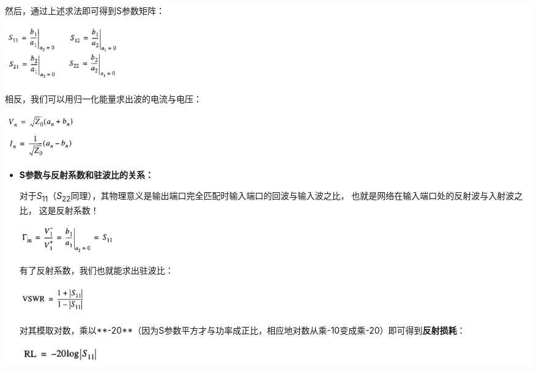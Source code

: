   然后，通过上述求法即可得到S参数矩阵：

  <img src="./assets/image-20231113011354575.png" alt="image-20231113011354575" style="zoom:33%;" />

  相反，我们可以用归一化能量求出波的电流与电压：

  <img src="./assets/image-20231113011514627.png" alt="image-20231113011514627" style="zoom:55%;" />

- **S参数与反射系数和驻波比的关系：**

  对于$S_{11}$（$S_{22}$同理），其物理意义是输出端口完全匹配时输入端口的回波与输入波之比，
  也就是网络在输入端口处的反射波与入射波之比，
  这是反射系数！

  <img src="./assets/image-20231113012706935.png" alt="image-20231113012706935" style="zoom:55%;" />

  有了反射系数，我们也就能求出驻波比：

  <img src="./assets/image-20231113012835699.png" alt="image-20231113012835699" style="zoom:55%;" />

  对其模取对数，乘以**-20**（因为S参数平方才与功率成正比，相应地对数从乘-10变成乘-20）即可得到**反射损耗**：

  <img src="./assets/image-20231113015906842.png" alt="image-20231113015906842" style="zoom:66%;" />
